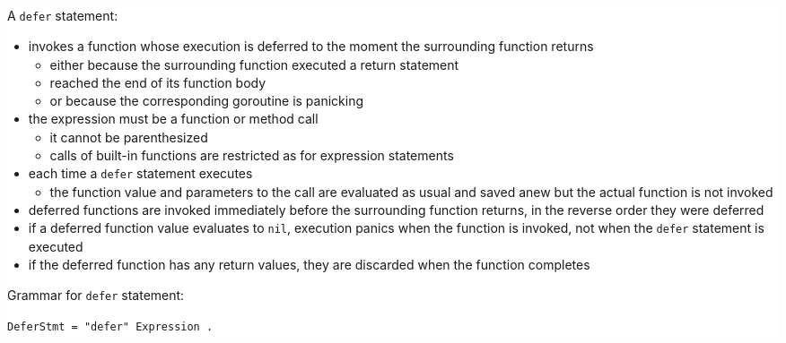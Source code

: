 A `defer` statement:
* invokes a function whose execution is deferred to the moment the surrounding
  function returns
  * either because the surrounding function executed a return statement
  * reached the end of its function body
  * or because the corresponding goroutine is panicking
* the expression must be a function or method call
  * it cannot be parenthesized
  * calls of built-in functions are restricted as for expression statements
* each time a `defer` statement executes
  * the function value and parameters to the call are evaluated as usual and
    saved anew but the actual function is not invoked
* deferred functions are invoked immediately before the surrounding function
  returns, in the reverse order they were deferred
* if a deferred function value evaluates to `nil`, execution panics when the
  function is invoked, not when the `defer` statement is executed
* if the deferred function has any return values, they are discarded when the
  function completes

Grammar for `defer` statement:
```
DeferStmt = "defer" Expression .
```
